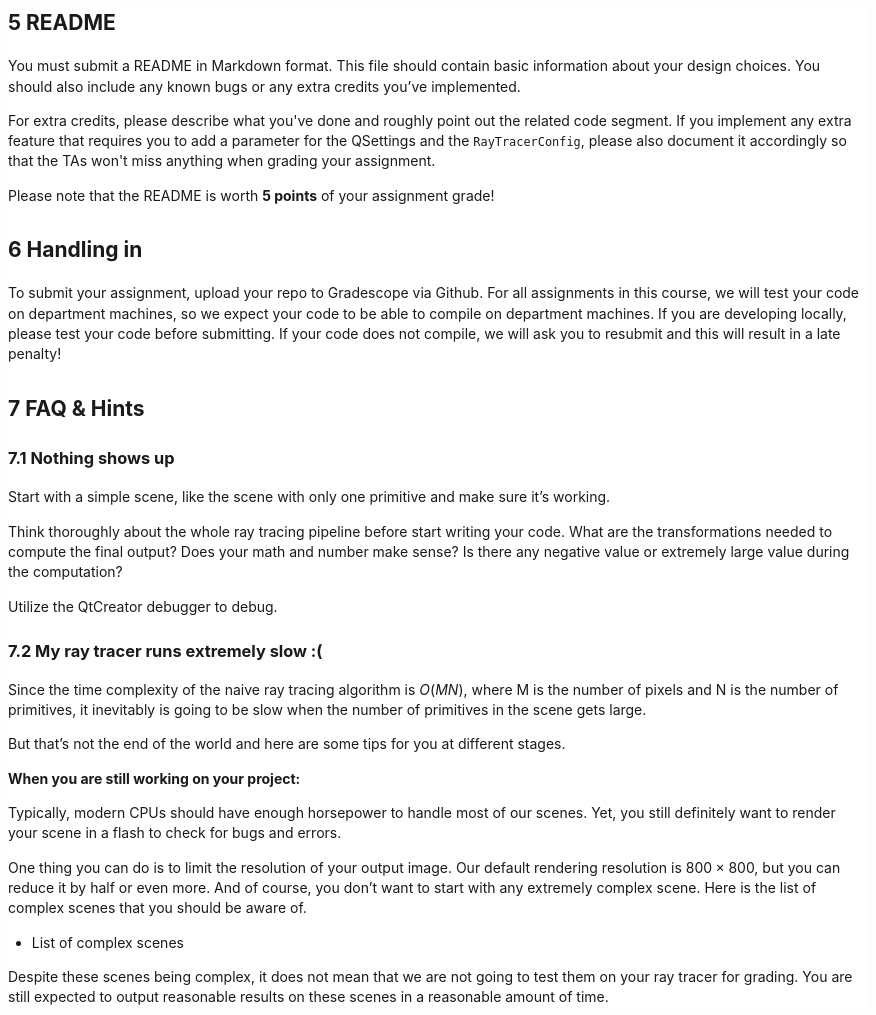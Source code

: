 
## 5 README

You must submit a README in Markdown format. This file should contain basic information about your design choices. You should also include any known bugs or any extra credits you’ve implemented. 

For extra credits, please describe what you've done and roughly point out the related code segment. If you implement any extra feature that requires you to add a parameter for the QSettings and the `RayTracerConfig`, please also document it accordingly so that the TAs won't miss anything when grading your assignment.

Please note that the README is worth **5 points** of your assignment grade!

## 6 Handling in

To submit your assignment, upload your repo to Gradescope via Github. For all assignments in this course, we will test your code on department machines, so we expect your code to be able to compile on department machines. If you are developing locally, please test your code before submitting. If your code does not compile, we will ask you to resubmit and this will result in a late penalty!

## 7 FAQ & Hints

### 7.1 Nothing shows up

Start with a simple scene, like the scene with only one primitive and make sure it’s working.

Think thoroughly about the whole ray tracing pipeline before start writing your code. What are the transformations needed to compute the final output? Does your math and number make sense? Is there any negative value or extremely large value during the computation?

Utilize the QtCreator debugger to debug.

### 7.2 My ray tracer runs extremely slow :(

Since the time complexity of the naive ray tracing algorithm is $O(MN)$, where M is the number of pixels and N is the number of primitives, it inevitably is going to be slow when the number of primitives in the scene gets large. 

But that’s not the end of the world and here are some tips for you at different stages.

**When you are still working on your project:**

Typically, modern CPUs should have enough horsepower to handle most of our scenes. Yet, you still definitely want to render your scene in a flash to check for bugs and errors. 

One thing you can do is to limit the resolution of your output image. Our default rendering resolution is $800\times800$, but you can reduce it by half or even more. And of course, you don’t want to start with any extremely complex scene. Here is the list of complex scenes that you should be aware of.

- List of complex scenes


Despite these scenes being complex, it does not mean that we are not going to test them on your ray tracer for grading. You are still expected to output reasonable results on these scenes in a reasonable amount of time.
